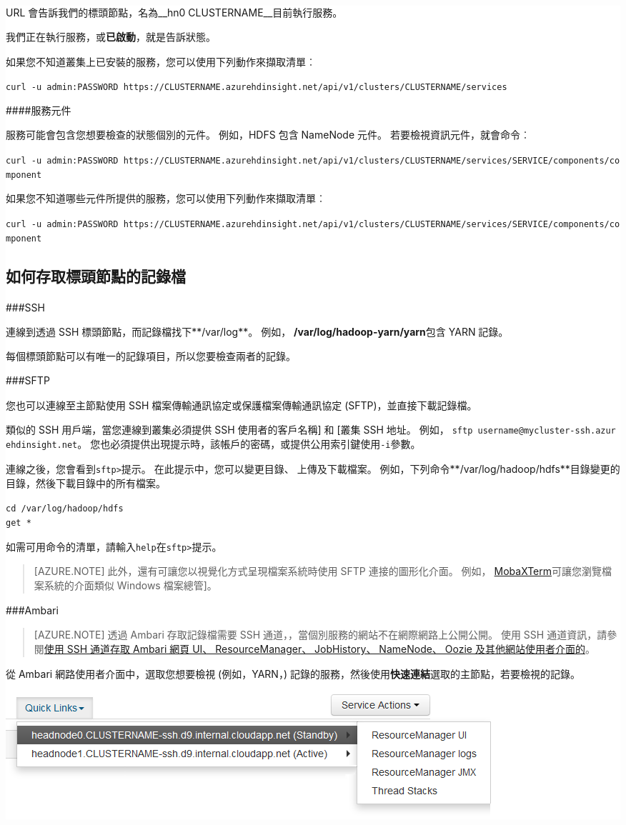 URL 會告訴我們的標頭節點，名為__hn0 CLUSTERNAME__目前執行服務。

我們正在執行服務，或**已啟動**，就是告訴狀態。

如果您不知道叢集上已安裝的服務，您可以使用下列動作來擷取清單︰

    curl -u admin:PASSWORD https://CLUSTERNAME.azurehdinsight.net/api/v1/clusters/CLUSTERNAME/services

####<a name="service-components"></a>服務元件

服務可能會包含您想要檢查的狀態個別的元件。 例如，HDFS 包含 NameNode 元件。 若要檢視資訊元件，就會命令︰

    curl -u admin:PASSWORD https://CLUSTERNAME.azurehdinsight.net/api/v1/clusters/CLUSTERNAME/services/SERVICE/components/component

如果您不知道哪些元件所提供的服務，您可以使用下列動作來擷取清單︰

    curl -u admin:PASSWORD https://CLUSTERNAME.azurehdinsight.net/api/v1/clusters/CLUSTERNAME/services/SERVICE/components/component
    
## <a name="how-to-access-log-files-on-the-head-nodes"></a>如何存取標頭節點的記錄檔

###<a name="ssh"></a>SSH

連線到透過 SSH 標頭節點，而記錄檔找下**/var/log**。 例如， **/var/log/hadoop-yarn/yarn**包含 YARN 記錄。

每個標頭節點可以有唯一的記錄項目，所以您要檢查兩者的記錄。

###<a name="sftp"></a>SFTP

您也可以連線至主節點使用 SSH 檔案傳輸通訊協定或保護檔案傳輸通訊協定 (SFTP)，並直接下載記錄檔。

類似的 SSH 用戶端，當您連線到叢集必須提供 SSH 使用者的客戶名稱] 和 [叢集 SSH 地址。 例如， `sftp username@mycluster-ssh.azurehdinsight.net`。 您也必須提供出現提示時，該帳戶的密碼，或提供公用索引鍵使用`-i`參數。

連線之後，您會看到`sftp>`提示。 在此提示中，您可以變更目錄、 上傳及下載檔案。 例如，下列命令**/var/log/hadoop/hdfs**目錄變更的目錄，然後下載目錄中的所有檔案。

    cd /var/log/hadoop/hdfs
    get *

如需可用命令的清單，請輸入`help`在`sftp>`提示。

> [AZURE.NOTE] 此外，還有可讓您以視覺化方式呈現檔案系統時使用 SFTP 連接的圖形化介面。 例如， [MobaXTerm](http://mobaxterm.mobatek.net/)可讓您瀏覽檔案系統的介面類似 Windows 檔案總管]。


###<a name="ambari"></a>Ambari

> [AZURE.NOTE] 透過 Ambari 存取記錄檔需要 SSH 通道，，當個別服務的網站不在網際網路上公開公開。 使用 SSH 通道資訊，請參閱[使用 SSH 通道存取 Ambari 網頁 UI、 ResourceManager、 JobHistory、 NameNode、 Oozie 及其他網站使用者介面的](hdinsight-linux-ambari-ssh-tunnel.md)。

從 Ambari 網路使用者介面中，選取您想要檢視 (例如，YARN，) 記錄的服務，然後使用**快速連結**選取的主節點，若要檢視的記錄。

![若要檢視記錄檔中使用快速連結](./media/hdinsight-high-availability-linux/viewlogs.png)


[preview-portal]: https://portal.azure.com/
[azure-powershell]: ../powershell-install-configure.md
[azure-cli]: ../xplat-cli-install.md